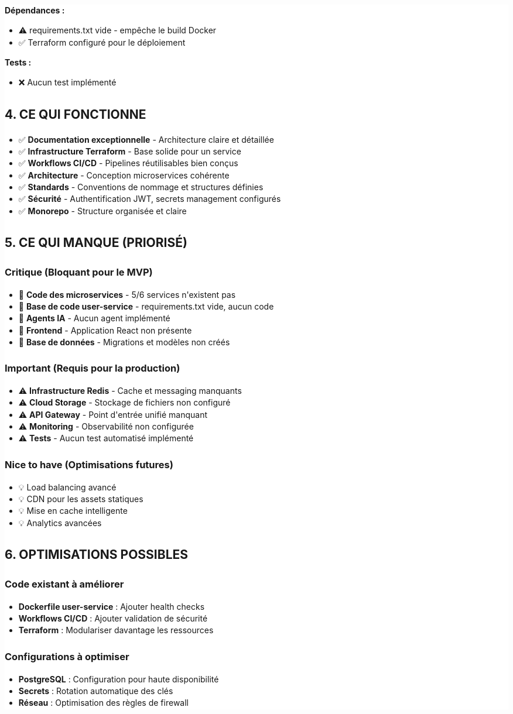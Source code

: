 **Dépendances :**
- ⚠️ requirements.txt vide - empêche le build Docker
- ✅ Terraform configuré pour le déploiement

**Tests :**
- ❌ Aucun test implémenté

## 4. CE QUI FONCTIONNE

- ✅ **Documentation exceptionnelle** - Architecture claire et détaillée
- ✅ **Infrastructure Terraform** - Base solide pour un service
- ✅ **Workflows CI/CD** - Pipelines réutilisables bien conçus
- ✅ **Architecture** - Conception microservices cohérente
- ✅ **Standards** - Conventions de nommage et structures définies
- ✅ **Sécurité** - Authentification JWT, secrets management configurés
- ✅ **Monorepo** - Structure organisée et claire

## 5. CE QUI MANQUE (PRIORISÉ)

### Critique (Bloquant pour le MVP)
- 🚨 **Code des microservices** - 5/6 services n'existent pas
- 🚨 **Base de code user-service** - requirements.txt vide, aucun code
- 🚨 **Agents IA** - Aucun agent implémenté
- 🚨 **Frontend** - Application React non présente
- 🚨 **Base de données** - Migrations et modèles non créés

### Important (Requis pour la production)
- ⚠️ **Infrastructure Redis** - Cache et messaging manquants
- ⚠️ **Cloud Storage** - Stockage de fichiers non configuré
- ⚠️ **API Gateway** - Point d'entrée unifié manquant
- ⚠️ **Monitoring** - Observabilité non configurée
- ⚠️ **Tests** - Aucun test automatisé implémenté

### Nice to have (Optimisations futures)
- 💡 Load balancing avancé
- 💡 CDN pour les assets statiques
- 💡 Mise en cache intelligente
- 💡 Analytics avancées

## 6. OPTIMISATIONS POSSIBLES

### Code existant à améliorer
- **Dockerfile user-service** : Ajouter health checks
- **Workflows CI/CD** : Ajouter validation de sécurité
- **Terraform** : Modulariser davantage les ressources

### Configurations à optimiser
- **PostgreSQL** : Configuration pour haute disponibilité
- **Secrets** : Rotation automatique des clés
- **Réseau** : Optimisation des règles de firewall
